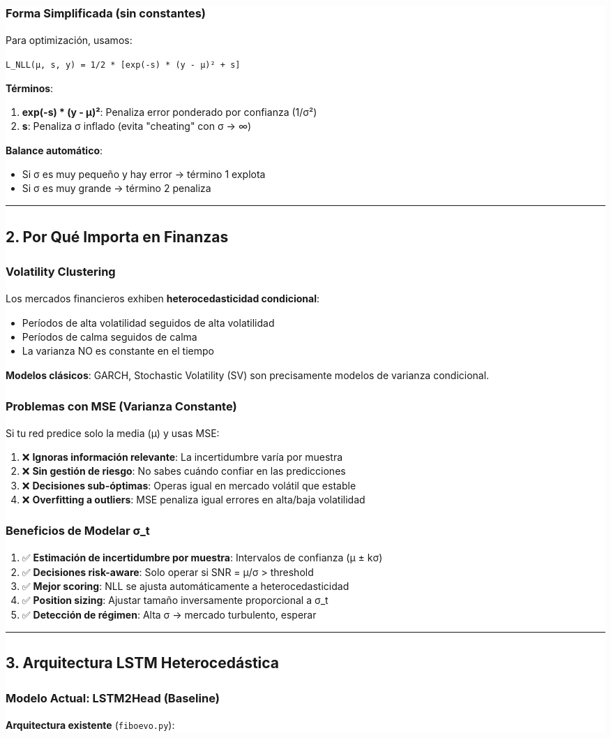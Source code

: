 ### Forma Simplificada (sin constantes)

Para optimización, usamos:

```
L_NLL(μ, s, y) = 1/2 * [exp(-s) * (y - μ)² + s]
```

**Términos**:
1. **exp(-s) * (y - μ)²**: Penaliza error ponderado por confianza (1/σ²)
2. **s**: Penaliza σ inflado (evita "cheating" con σ → ∞)

**Balance automático**:
- Si σ es muy pequeño y hay error → término 1 explota
- Si σ es muy grande → término 2 penaliza

---

## 2. Por Qué Importa en Finanzas

### Volatility Clustering

Los mercados financieros exhiben **heterocedasticidad condicional**:
- Períodos de alta volatilidad seguidos de alta volatilidad
- Períodos de calma seguidos de calma
- La varianza NO es constante en el tiempo

**Modelos clásicos**: GARCH, Stochastic Volatility (SV) son precisamente modelos de varianza condicional.

### Problemas con MSE (Varianza Constante)

Si tu red predice solo la media (μ) y usas MSE:
1. ❌ **Ignoras información relevante**: La incertidumbre varía por muestra
2. ❌ **Sin gestión de riesgo**: No sabes cuándo confiar en las predicciones
3. ❌ **Decisiones sub-óptimas**: Operas igual en mercado volátil que estable
4. ❌ **Overfitting a outliers**: MSE penaliza igual errores en alta/baja volatilidad

### Beneficios de Modelar σ_t

1. ✅ **Estimación de incertidumbre por muestra**: Intervalos de confianza (μ ± kσ)
2. ✅ **Decisiones risk-aware**: Solo operar si SNR = μ/σ > threshold
3. ✅ **Mejor scoring**: NLL se ajusta automáticamente a heterocedasticidad
4. ✅ **Position sizing**: Ajustar tamaño inversamente proporcional a σ_t
5. ✅ **Detección de régimen**: Alta σ → mercado turbulento, esperar

---

## 3. Arquitectura LSTM Heterocedástica

### Modelo Actual: LSTM2Head (Baseline)

**Arquitectura existente** (`fiboevo.py`):
